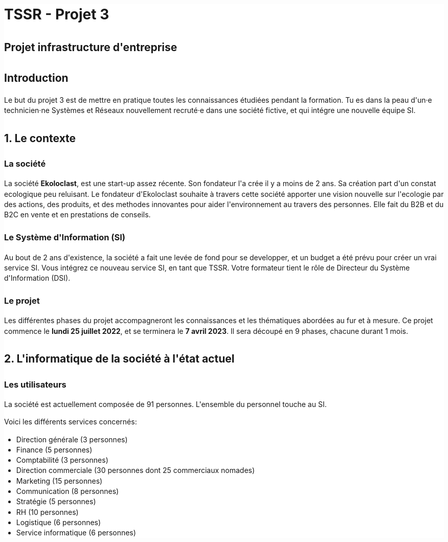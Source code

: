 # TSSR - Projet 3

## Projet infrastructure d'entreprise

## Introduction

Le but du projet 3 est de mettre en pratique toutes les connaissances étudiées pendant la formation.
Tu es dans la peau d'un·e technicien·ne Systèmes et Réseaux nouvellement recruté·e dans une société fictive, et qui intégre une nouvelle équipe SI.

## 1. Le contexte

### La société

La société **Ekoloclast**, est une start-up assez récente. Son fondateur l'a crée il y a moins de 2 ans.
Sa création part d'un constat ecologique peu reluisant. Le fondateur d'Ekoloclast souhaite à travers cette société apporter une vision nouvelle sur l'ecologie par des actions, des produits, et des methodes innovantes pour aider l'environnement au travers des personnes.
Elle fait du B2B et du B2C en vente et en prestations de conseils.

### Le Système d'Information (SI)

Au bout de 2 ans d'existence, la société a fait une levée de fond pour se developper, et un budget a été prévu pour créer un vrai service SI.
Vous intégrez ce nouveau service SI, en tant que TSSR. 
Votre formateur tient le rôle de Directeur du Système d'Information (DSI).

### Le projet

Les différentes phases du projet accompagneront les connaissances et les thématiques abordées au fur et à mesure.
Ce projet commence le **lundi 25 juillet 2022**, et se terminera le **7 avril 2023**.
Il sera découpé en 9 phases, chacune durant 1 mois.

## 2. L'informatique de la société à l'état actuel

### Les utilisateurs

La société est actuellement composée de 91 personnes. L'ensemble du personnel touche au SI.

Voici les différents services concernés:
* Direction générale (3 personnes)
* Finance (5 personnes)
* Comptabilité (3 personnes)
* Direction commerciale (30 personnes dont 25 commerciaux nomades)
* Marketing (15 personnes)
* Communication (8 personnes)
* Stratégie (5 personnes)
* RH (10 personnes)
* Logistique (6 personnes)
* Service informatique (6 personnes)

